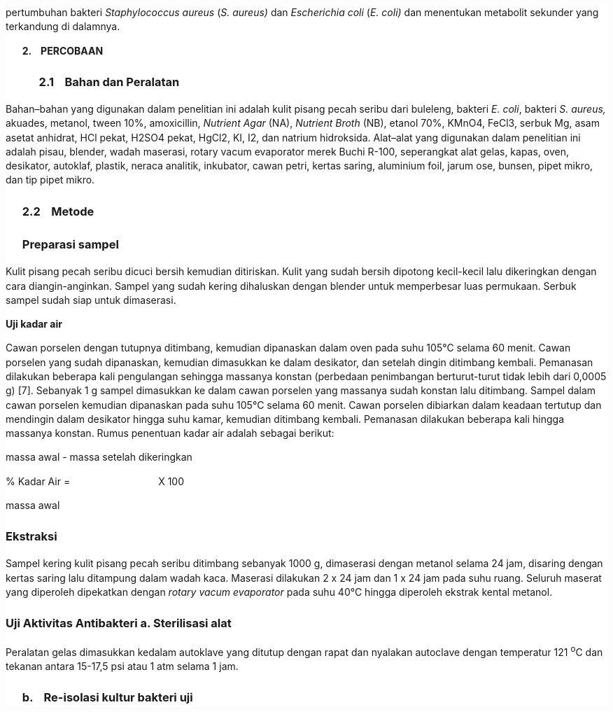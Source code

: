 <p><span class="font7">pertumbuhan bakteri </span><span class="font7" style="font-style:italic;">Staphylococcus aureus</span><span class="font7"> (</span><span class="font7" style="font-style:italic;">S. aureus)</span><span class="font7"> dan </span><span class="font7" style="font-style:italic;">Escherichia coli</span><span class="font7"> (</span><span class="font7" style="font-style:italic;">E. coli)</span><span class="font7"> dan menentukan metabolit sekunder yang terkandung di dalamnya.</span></p>
<ul style="list-style:none;"><li>
<p><span class="font7" style="font-weight:bold;">2. &nbsp;&nbsp;&nbsp;PERCOBAAN</span></p>
<ul style="list-style:none;">
<li>
<h3><a name="bookmark4"></a><span class="font7" style="font-weight:bold;"><a name="bookmark5"></a>2.1 &nbsp;&nbsp;&nbsp;Bahan dan Peralatan</span></h3></li></ul></li></ul>
<p><span class="font7">Bahan–bahan yang digunakan dalam penelitian ini adalah kulit pisang pecah seribu dari buleleng, bakteri </span><span class="font7" style="font-style:italic;">E. coli</span><span class="font7">, bakteri </span><span class="font7" style="font-style:italic;">S. aureus,</span><span class="font7"> akuades, metanol, tween 10%, amoxicillin, </span><span class="font7" style="font-style:italic;">Nutrient Agar</span><span class="font7"> (NA), </span><span class="font7" style="font-style:italic;">Nutrient Broth</span><span class="font7"> (NB), etanol 70%, KMnO</span><span class="font3">4</span><span class="font7">, FeCl</span><span class="font3">3</span><span class="font7">, serbuk Mg, asam asetat anhidrat, HCl pekat, H</span><span class="font3">2</span><span class="font7">SO</span><span class="font3">4 </span><span class="font7">pekat, HgCl</span><span class="font3">2</span><span class="font7">, KI, I</span><span class="font3">2</span><span class="font7">, dan natrium hidroksida. Alat–alat yang digunakan dalam penelitian ini adalah pisau, blender, wadah maserasi, rotary vacum evaporator merek Buchi R-100, seperangkat alat gelas, kapas, oven, desikator, autoklaf, plastik, neraca analitik, inkubator, cawan petri, kertas saring, aluminium foil, jarum ose, bunsen, pipet mikro, dan tip pipet mikro.</span></p>
<ul style="list-style:none;"><li>
<h3><a name="bookmark6"></a><span class="font7" style="font-weight:bold;"><a name="bookmark7"></a>2.2 &nbsp;&nbsp;&nbsp;Metode</span><br><br><span class="font7" style="font-weight:bold;"><a name="bookmark8"></a>Preparasi sampel</span></h3></li></ul>
<p><span class="font7">Kulit pisang pecah seribu dicuci bersih kemudian ditiriskan. Kulit yang sudah bersih dipotong kecil-kecil lalu dikeringkan dengan cara diangin-anginkan. Sampel yang sudah kering dihaluskan dengan blender untuk memperbesar luas permukaan. Serbuk sampel sudah siap untuk dimaserasi.</span></p>
<p><span class="font7" style="font-weight:bold;">Uji kadar air</span></p>
<p><span class="font7">Cawan porselen dengan tutupnya ditimbang, kemudian dipanaskan dalam oven pada suhu 105°C selama 60 menit. Cawan porselen yang sudah dipanaskan, kemudian dimasukkan ke dalam desikator, dan setelah dingin ditimbang kembali. Pemanasan dilakukan beberapa kali pengulangan sehingga massanya konstan (perbedaan penimbangan berturut-turut tidak lebih dari 0,0005 g) [7]. Sebanyak 1 g sampel dimasukkan ke dalam cawan porselen yang massanya sudah konstan lalu ditimbang. Sampel dalam cawan porselen kemudian dipanaskan pada suhu 105°C selama 60 menit. Cawan porselen dibiarkan dalam keadaan tertutup dan mendingin dalam desikator hingga suhu kamar, kemudian ditimbang kembali. Pemanasan dilakukan beberapa kali hingga massanya konstan. Rumus penentuan kadar air adalah sebagai berikut:</span></p>
<p><span class="font3">massa awal - massa setelah dikeringkan</span></p>
<p><span class="font3">% Kadar Air = &nbsp;&nbsp;&nbsp;&nbsp;&nbsp;&nbsp;&nbsp;&nbsp;&nbsp;&nbsp;&nbsp;&nbsp;&nbsp;&nbsp;&nbsp;&nbsp;&nbsp;&nbsp;&nbsp;&nbsp;&nbsp;&nbsp;&nbsp;&nbsp;&nbsp;&nbsp;&nbsp;&nbsp;&nbsp;&nbsp;&nbsp;X 100</span></p>
<p><span class="font3">massa awal</span></p>
<h3><a name="bookmark9"></a><span class="font7" style="font-weight:bold;"><a name="bookmark10"></a>Ekstraksi</span></h3>
<p><span class="font7">Sampel kering kulit pisang pecah seribu ditimbang sebanyak 1000 g, dimaserasi dengan metanol selama 24 jam, disaring dengan kertas saring lalu ditampung dalam wadah kaca. Maserasi dilakukan 2 x 24 jam dan 1 x 24 jam pada suhu ruang. Seluruh maserat yang diperoleh dipekatkan dengan </span><span class="font7" style="font-style:italic;">rotary vacum evaporator</span><span class="font7"> pada suhu 40°C hingga diperoleh ekstrak kental metanol.</span></p>
<h3><a name="bookmark11"></a><span class="font7" style="font-weight:bold;"><a name="bookmark12"></a>Uji Aktivitas Antibakteri a. Sterilisasi alat</span></h3>
<p><span class="font7">Peralatan gelas dimasukkan kedalam autoklave yang ditutup dengan rapat dan nyalakan autoclave dengan temperatur 121 <sup>o</sup>C dan tekanan antara 15-17,5 psi atau 1 atm selama 1 jam.</span></p>
<ul style="list-style:none;"><li>
<h3><a name="bookmark13"></a><span class="font7" style="font-weight:bold;"><a name="bookmark14"></a>b. &nbsp;&nbsp;&nbsp;Re-isolasi kultur bakteri uji</span></h3></li></ul>